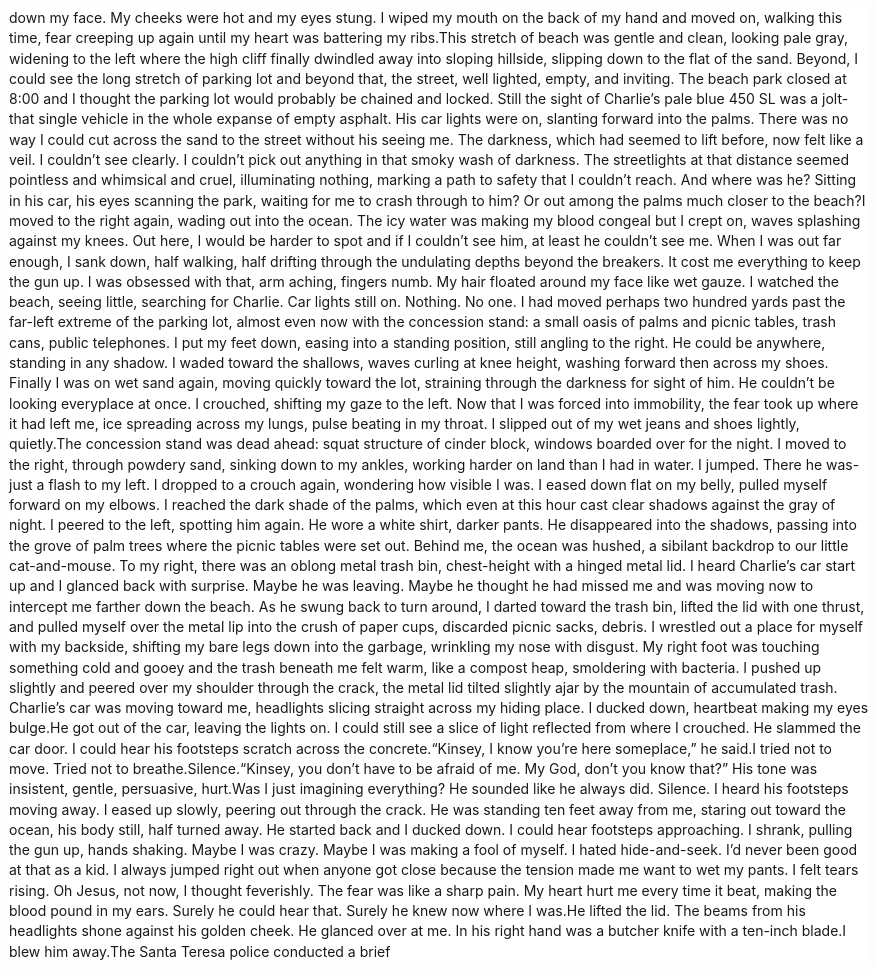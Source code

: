down my face. My cheeks were hot and my eyes stung. I wiped my mouth on the back of my hand and moved on, walking this time, fear creeping up again until my heart was battering my ribs.This stretch of beach was gentle and clean, looking pale gray, widening to the left where the high cliff finally dwindled away into sloping hillside, slipping down to the flat of the sand. Beyond, I could see the long stretch of parking lot and beyond that, the street, well lighted, empty, and inviting. The beach park closed at 8:00 and I thought the parking lot would probably be chained and locked. Still the sight of Charlie’s pale blue 450 SL was a jolt-that single vehicle in the whole expanse of empty asphalt. His car lights were on, slanting forward into the palms. There was no way I could cut across the sand to the street without his seeing me. The darkness, which had seemed to lift before, now felt like a veil. I couldn’t see clearly. I couldn’t pick out anything in that smoky wash of darkness. The streetlights at that distance seemed pointless and whimsical and cruel, illuminating nothing, marking a path to safety that I couldn’t reach. And where was he? Sitting in his car, his eyes scanning the park, waiting for me to crash through to him? Or out among the palms much closer to the beach?I moved to the right again, wading out into the ocean. The icy water was making my blood congeal but I crept on, waves splashing against my knees. Out here, I would be harder to spot and if I couldn’t see him, at least he couldn’t see me. When I was out far enough, I sank down, half walking, half drifting through the undulating depths beyond the breakers. It cost me everything to keep the gun up. I was obsessed with that, arm aching, fingers numb. My hair floated around my face like wet gauze. I watched the beach, seeing little, searching for Charlie. Car lights still on. Nothing. No one. I had moved perhaps two hundred yards past the far-left extreme of the parking lot, almost even now with the concession stand: a small oasis of palms and picnic tables, trash cans, public telephones. I put my feet down, easing into a standing position, still angling to the right. He could be anywhere, standing in any shadow. I waded toward the shallows, waves curling at knee height, washing forward then across my shoes. Finally I was on wet sand again, moving quickly toward the lot, straining through the darkness for sight of him. He couldn’t be looking everyplace at once. I crouched, shifting my gaze to the left. Now that I was forced into immobility, the fear took up where it had left me, ice spreading across my lungs, pulse beating in my throat. I slipped out of my wet jeans and shoes lightly, quietly.The concession stand was dead ahead: squat structure of cinder block, windows boarded over for the night. I moved to the right, through powdery sand, sinking down to my ankles, working harder on land than I had in water. I jumped. There he was-just a flash to my left. I dropped to a crouch again, wondering how visible I was. I eased down flat on my belly, pulled myself forward on my elbows. I reached the dark shade of the palms, which even at this hour cast clear shadows against the gray of night. I peered to the left, spotting him again. He wore a white shirt, darker pants. He disappeared into the shadows, passing into the grove of palm trees where the picnic tables were set out. Behind me, the ocean was hushed, a sibilant backdrop to our little cat-and-mouse. To my right, there was an oblong metal trash bin, chest-height with a hinged metal lid. I heard Charlie’s car start up and I glanced back with surprise. Maybe he was leaving. Maybe he thought he had missed me and was moving now to intercept me farther down the beach. As he swung back to turn around, I darted toward the trash bin, lifted the lid with one thrust, and pulled myself over the metal lip into the crush of paper cups, discarded picnic sacks, debris. I wrestled out a place for myself with my backside, shifting my bare legs down into the garbage, wrinkling my nose with disgust. My right foot was touching something cold and gooey and the trash beneath me felt warm, like a compost heap, smoldering with bacteria. I pushed up slightly and peered over my shoulder through the crack, the metal lid tilted slightly ajar by the mountain of accumulated trash. Charlie’s car was moving toward me, headlights slicing straight across my hiding place. I ducked down, heartbeat making my eyes bulge.He got out of the car, leaving the lights on. I could still see a slice of light reflected from where I crouched. He slammed the car door. I could hear his footsteps scratch across the concrete.“Kinsey, I know you’re here someplace,” he said.I tried not to move. Tried not to breathe.Silence.“Kinsey, you don’t have to be afraid of me. My God, don’t you know that?” His tone was insistent, gentle, persuasive, hurt.Was I just imagining everything? He sounded like he always did. Silence. I heard his footsteps moving away. I eased up slowly, peering out through the crack. He was standing ten feet away from me, staring out toward the ocean, his body still, half turned away. He started back and I ducked down. I could hear footsteps approaching. I shrank, pulling the gun up, hands shaking. Maybe I was crazy. Maybe I was making a fool of myself. I hated hide-and-seek. I’d never been good at that as a kid. I always jumped right out when anyone got close because the tension made me want to wet my pants. I felt tears rising. Oh Jesus, not now, I thought feverishly. The fear was like a sharp pain. My heart hurt me every time it beat, making the blood pound in my ears. Surely he could hear that. Surely he knew now where I was.He lifted the lid. The beams from his headlights shone against his golden cheek. He glanced over at me. In his right hand was a butcher knife with a ten-inch blade.I blew him away.The Santa Teresa police conducted a brief